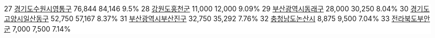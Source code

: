   <tr class="item">
    <td>27</td>
    <td><a href="/apt/경기도수원시영통구">경기도수원시영통구</a></td>
    <td>76,844</td>
    <td>84,146</td>
    <td>9.5%</td>
  </tr>

  <tr class="item">
    <td>28</td>
    <td><a href="/apt/강원도홍천군">강원도홍천군</a></td>
    <td>11,000</td>
    <td>12,000</td>
    <td>9.09%</td>
  </tr>

  <tr class="item">
    <td>29</td>
    <td><a href="/apt/부산광역시동래구">부산광역시동래구</a></td>
    <td>28,000</td>
    <td>30,250</td>
    <td>8.04%</td>
  </tr>

  <tr class="item">
    <td>30</td>
    <td><a href="/apt/경기도고양시일산동구">경기도고양시일산동구</a></td>
    <td>52,750</td>
    <td>57,167</td>
    <td>8.37%</td>
  </tr>

  <tr class="item">
    <td>31</td>
    <td><a href="/apt/부산광역시부산진구">부산광역시부산진구</a></td>
    <td>32,750</td>
    <td>35,292</td>
    <td>7.76%</td>
  </tr>

  <tr class="item">
    <td>32</td>
    <td><a href="/apt/충청남도논산시">충청남도논산시</a></td>
    <td>8,875</td>
    <td>9,500</td>
    <td>7.04%</td>
  </tr>

  <tr class="item">
    <td>33</td>
    <td><a href="/apt/전라북도부안군">전라북도부안군</a></td>
    <td>7,000</td>
    <td>7,500</td>
    <td>7.14%</td>
  </tr>
